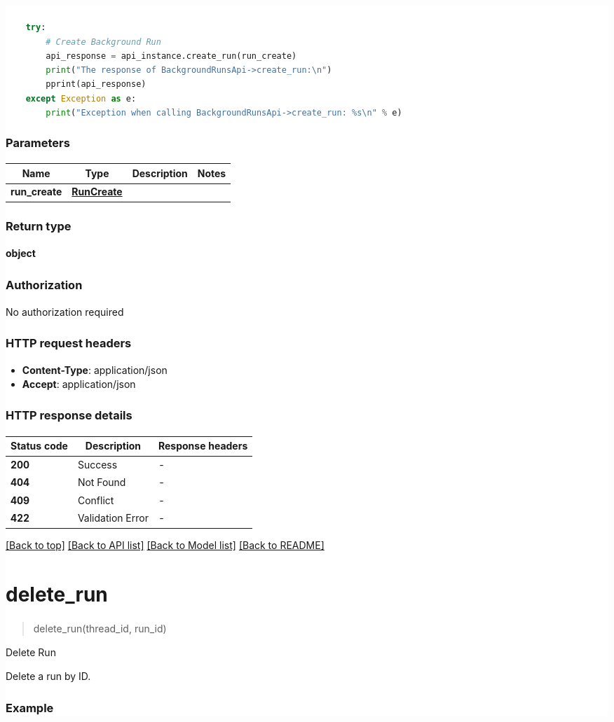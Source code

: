 ```python

    try:
        # Create Background Run
        api_response = api_instance.create_run(run_create)
        print("The response of BackgroundRunsApi->create_run:\n")
        pprint(api_response)
    except Exception as e:
        print("Exception when calling BackgroundRunsApi->create_run: %s\n" % e)
```



### Parameters


Name | Type | Description  | Notes
------------- | ------------- | ------------- | -------------
 **run_create** | [**RunCreate**](RunCreate.md)|  | 

### Return type

**object**

### Authorization

No authorization required

### HTTP request headers

 - **Content-Type**: application/json
 - **Accept**: application/json

### HTTP response details

| Status code | Description | Response headers |
|-------------|-------------|------------------|
**200** | Success |  -  |
**404** | Not Found |  -  |
**409** | Conflict |  -  |
**422** | Validation Error |  -  |

[[Back to top]](#) [[Back to API list]](../README.md#documentation-for-api-endpoints) [[Back to Model list]](../README.md#documentation-for-models) [[Back to README]](../README.md)

# **delete_run**
> delete_run(thread_id, run_id)

Delete Run

Delete a run by ID.

### Example
